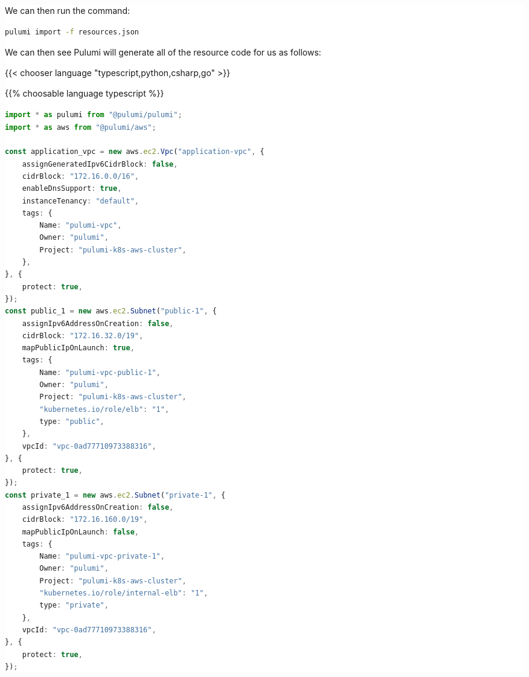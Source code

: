 We can then run the command:

```bash
pulumi import -f resources.json
```

We can then see Pulumi will generate all of the resource code for us as follows:

{{< chooser language "typescript,python,csharp,go" >}}

{{% choosable language typescript %}}

```typescript
import * as pulumi from "@pulumi/pulumi";
import * as aws from "@pulumi/aws";

const application_vpc = new aws.ec2.Vpc("application-vpc", {
    assignGeneratedIpv6CidrBlock: false,
    cidrBlock: "172.16.0.0/16",
    enableDnsSupport: true,
    instanceTenancy: "default",
    tags: {
        Name: "pulumi-vpc",
        Owner: "pulumi",
        Project: "pulumi-k8s-aws-cluster",
    },
}, {
    protect: true,
});
const public_1 = new aws.ec2.Subnet("public-1", {
    assignIpv6AddressOnCreation: false,
    cidrBlock: "172.16.32.0/19",
    mapPublicIpOnLaunch: true,
    tags: {
        Name: "pulumi-vpc-public-1",
        Owner: "pulumi",
        Project: "pulumi-k8s-aws-cluster",
        "kubernetes.io/role/elb": "1",
        type: "public",
    },
    vpcId: "vpc-0ad77710973388316",
}, {
    protect: true,
});
const private_1 = new aws.ec2.Subnet("private-1", {
    assignIpv6AddressOnCreation: false,
    cidrBlock: "172.16.160.0/19",
    mapPublicIpOnLaunch: false,
    tags: {
        Name: "pulumi-vpc-private-1",
        Owner: "pulumi",
        Project: "pulumi-k8s-aws-cluster",
        "kubernetes.io/role/internal-elb": "1",
        type: "private",
    },
    vpcId: "vpc-0ad77710973388316",
}, {
    protect: true,
});
```
